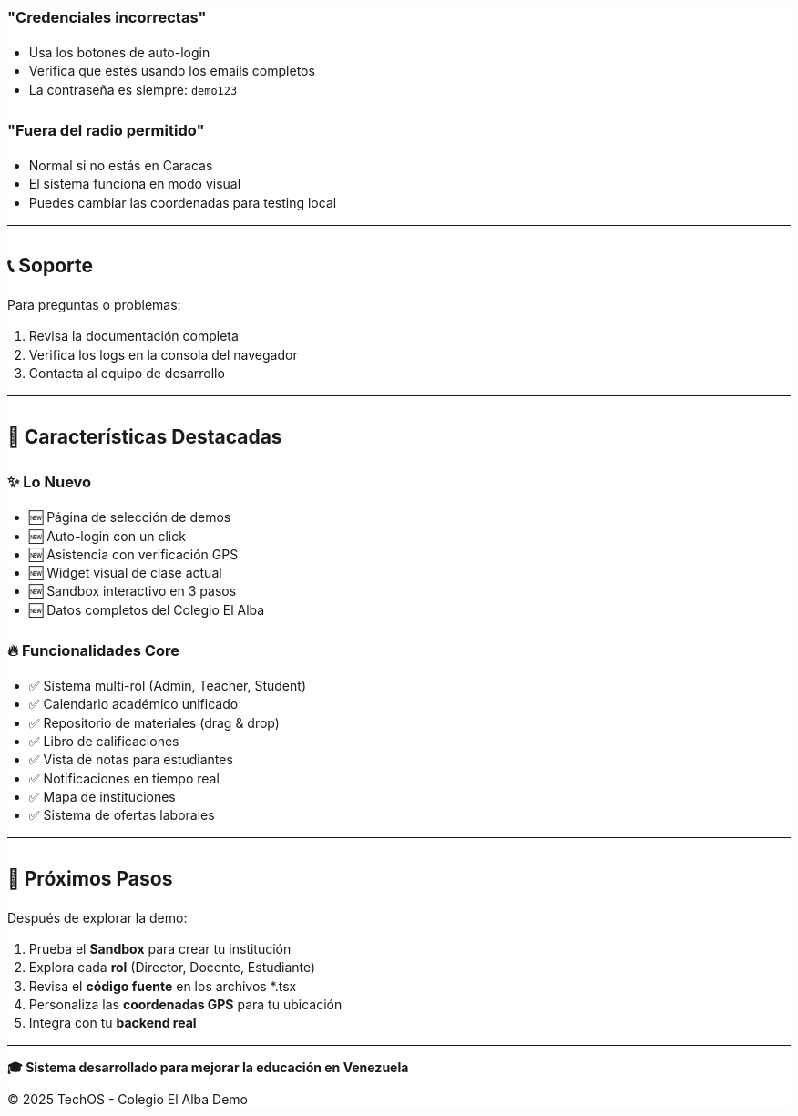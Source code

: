 ### **"Credenciales incorrectas"**
- Usa los botones de auto-login
- Verifica que estés usando los emails completos
- La contraseña es siempre: `demo123`

### **"Fuera del radio permitido"**
- Normal si no estás en Caracas
- El sistema funciona en modo visual
- Puedes cambiar las coordenadas para testing local

---

## 📞 **Soporte**

Para preguntas o problemas:
1. Revisa la documentación completa
2. Verifica los logs en la consola del navegador
3. Contacta al equipo de desarrollo

---

## 🎉 **Características Destacadas**

### ✨ **Lo Nuevo**
- 🆕 Página de selección de demos
- 🆕 Auto-login con un click
- 🆕 Asistencia con verificación GPS
- 🆕 Widget visual de clase actual
- 🆕 Sandbox interactivo en 3 pasos
- 🆕 Datos completos del Colegio El Alba

### 🔥 **Funcionalidades Core**
- ✅ Sistema multi-rol (Admin, Teacher, Student)
- ✅ Calendario académico unificado
- ✅ Repositorio de materiales (drag & drop)
- ✅ Libro de calificaciones
- ✅ Vista de notas para estudiantes
- ✅ Notificaciones en tiempo real
- ✅ Mapa de instituciones
- ✅ Sistema de ofertas laborales

---

## 🌟 **Próximos Pasos**

Después de explorar la demo:
1. Prueba el **Sandbox** para crear tu institución
2. Explora cada **rol** (Director, Docente, Estudiante)
3. Revisa el **código fuente** en los archivos *.tsx
4. Personaliza las **coordenadas GPS** para tu ubicación
5. Integra con tu **backend real**

---

**🎓 Sistema desarrollado para mejorar la educación en Venezuela**

© 2025 TechOS - Colegio El Alba Demo


